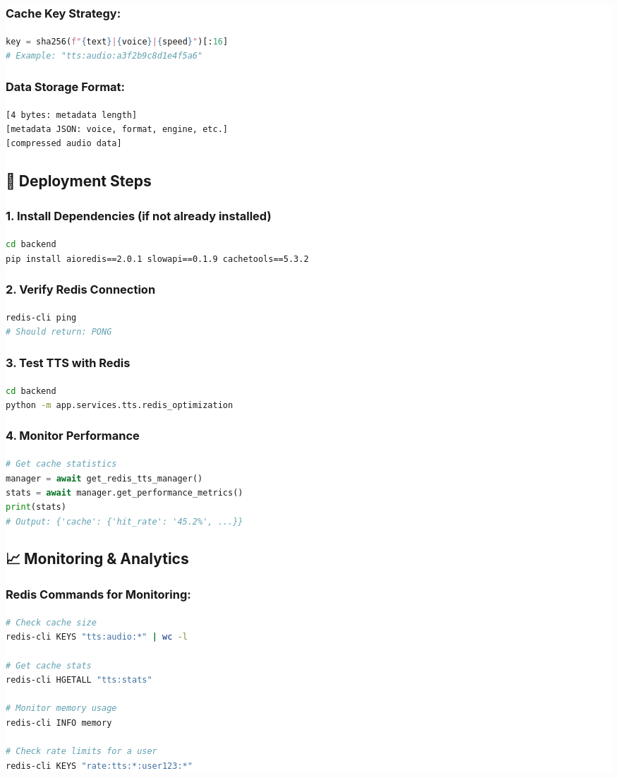 ### Cache Key Strategy:
```python
key = sha256(f"{text}|{voice}|{speed}")[:16]
# Example: "tts:audio:a3f2b9c8d1e4f5a6"
```

### Data Storage Format:
```
[4 bytes: metadata length]
[metadata JSON: voice, format, engine, etc.]
[compressed audio data]
```

## 🚀 Deployment Steps

### 1. Install Dependencies (if not already installed)
```bash
cd backend
pip install aioredis==2.0.1 slowapi==0.1.9 cachetools==5.3.2
```

### 2. Verify Redis Connection
```bash
redis-cli ping
# Should return: PONG
```

### 3. Test TTS with Redis
```bash
cd backend
python -m app.services.tts.redis_optimization
```

### 4. Monitor Performance
```python
# Get cache statistics
manager = await get_redis_tts_manager()
stats = await manager.get_performance_metrics()
print(stats)
# Output: {'cache': {'hit_rate': '45.2%', ...}}
```

## 📈 Monitoring & Analytics

### Redis Commands for Monitoring:
```bash
# Check cache size
redis-cli KEYS "tts:audio:*" | wc -l

# Get cache stats
redis-cli HGETALL "tts:stats"

# Monitor memory usage
redis-cli INFO memory

# Check rate limits for a user
redis-cli KEYS "rate:tts:*:user123:*"
```
